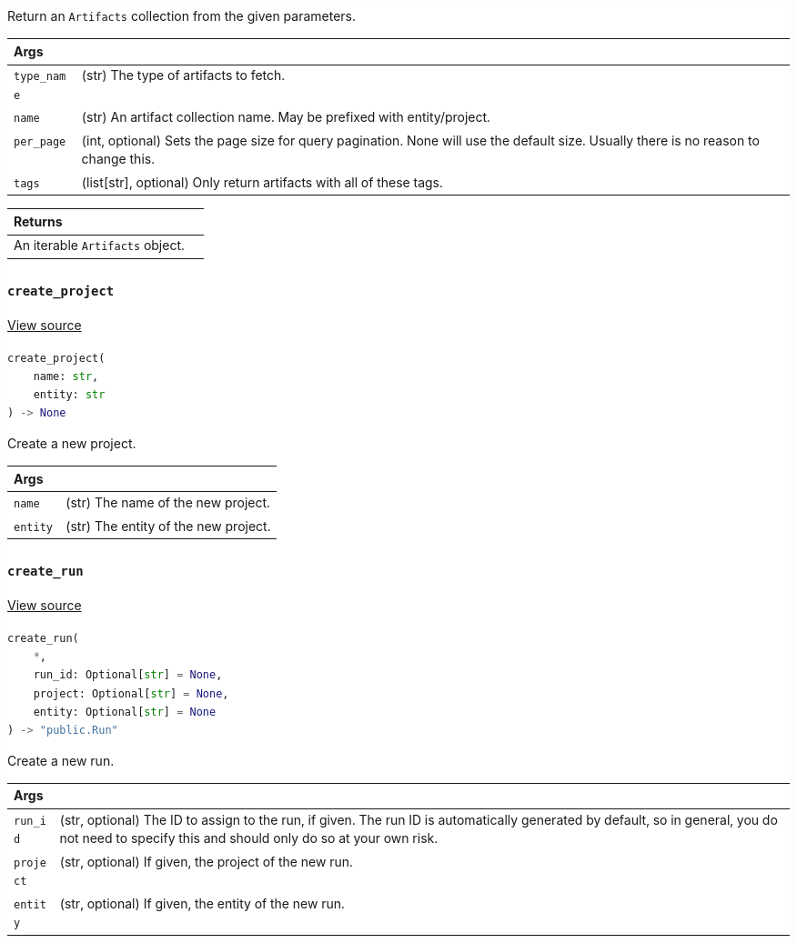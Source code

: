 Return an `Artifacts` collection from the given parameters.

| Args |  |
| :--- | :--- |
|  `type_name` |  (str) The type of artifacts to fetch. |
|  `name` |  (str) An artifact collection name. May be prefixed with entity/project. |
|  `per_page` |  (int, optional) Sets the page size for query pagination. None will use the default size. Usually there is no reason to change this. |
|  `tags` |  (list[str], optional) Only return artifacts with all of these tags. |

| Returns |  |
| :--- | :--- |
|  An iterable `Artifacts` object. |

### `create_project`

[View source](https://www.github.com/wandb/wandb/tree/v0.19.1/wandb/apis/public/api.py#L283-L290)

```python
create_project(
    name: str,
    entity: str
) -> None
```

Create a new project.

| Args |  |
| :--- | :--- |
|  `name` |  (str) The name of the new project. |
|  `entity` |  (str) The entity of the new project. |

### `create_run`

[View source](https://www.github.com/wandb/wandb/tree/v0.19.1/wandb/apis/public/api.py#L292-L312)

```python
create_run(
    *,
    run_id: Optional[str] = None,
    project: Optional[str] = None,
    entity: Optional[str] = None
) -> "public.Run"
```

Create a new run.

| Args |  |
| :--- | :--- |
|  `run_id` |  (str, optional) The ID to assign to the run, if given. The run ID is automatically generated by default, so in general, you do not need to specify this and should only do so at your own risk. |
|  `project` |  (str, optional) If given, the project of the new run. |
|  `entity` |  (str, optional) If given, the entity of the new run. |
